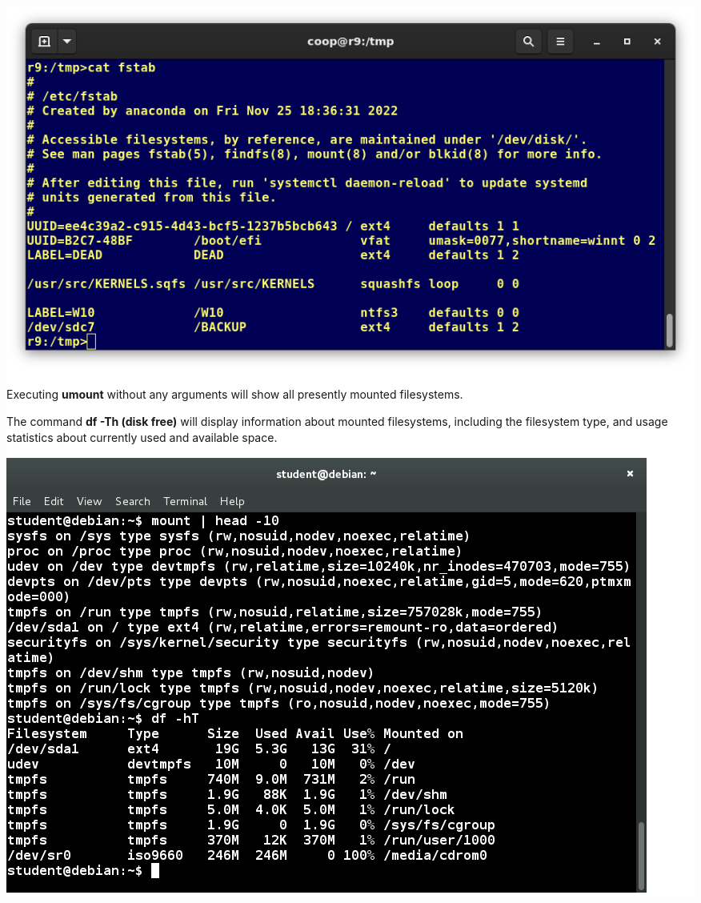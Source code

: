 ![Filesystem Table](FilesystemTable.png)

Executing  **umount** without any arguments will show all presently mounted filesystems.

The command **df -Th (disk free)** will display information about mounted filesystems, including the filesystem type, and usage statistics about currently used and available space.

![Mounting and Unmounting](MountingAndUnmounting.png)

